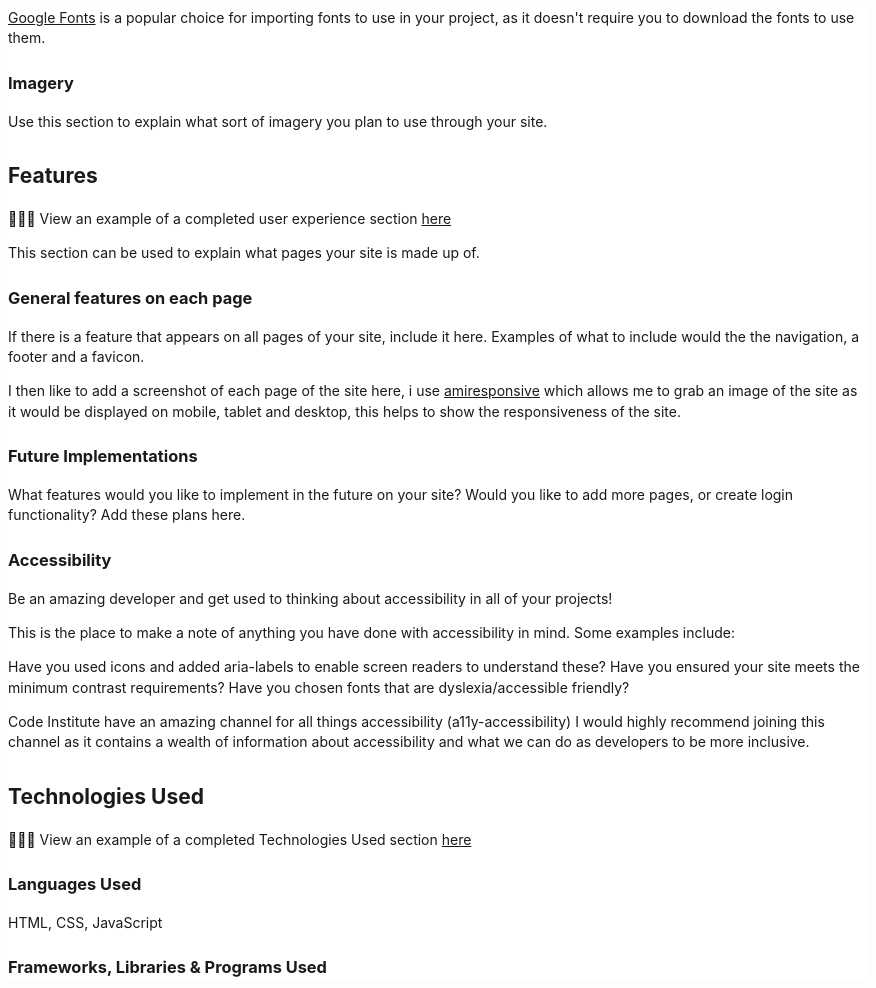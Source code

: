 [Google Fonts](https://fonts.google.com/) is a popular choice for importing fonts to use in your project, as it doesn't require you to download the fonts to use them.

### Imagery

Use this section to explain what sort of imagery you plan to use through your site.

## Features

👩🏻‍💻 View an example of a completed user experience section [here](https://github.com/kera-cudmore/TheQuizArms#Features)

This section can be used to explain what pages your site is made up of.

### General features on each page

If there is a feature that appears on all pages of your site, include it here. Examples of what to include would the the navigation, a footer and a favicon.

I then like to add a screenshot of each page of the site here, i use [amiresponsive](https://ui.dev/amiresponsive) which allows me to grab an image of the site as it would be displayed on mobile, tablet and desktop, this helps to show the responsiveness of the site.

### Future Implementations

What features would you like to implement in the future on your site? Would you like to add more pages, or create login functionality? Add these plans here.

### Accessibility

Be an amazing developer and get used to thinking about accessibility in all of your projects!

This is the place to make a note of anything you have done with accessibility in mind. Some examples include:

Have you used icons and added aria-labels to enable screen readers to understand these?
Have you ensured your site meets the minimum contrast requirements?
Have you chosen fonts that are dyslexia/accessible friendly?

Code Institute have an amazing channel for all things accessibility (a11y-accessibility) I would highly recommend joining this channel as it contains a wealth of information about accessibility and what we can do as developers to be more inclusive.

## Technologies Used

👩🏻‍💻 View an example of a completed Technologies Used section [here](https://github.com/kera-cudmore/Bully-Book-Club#Technologies-Used)

### Languages Used

HTML, CSS, JavaScript 

### Frameworks, Libraries & Programs Used
